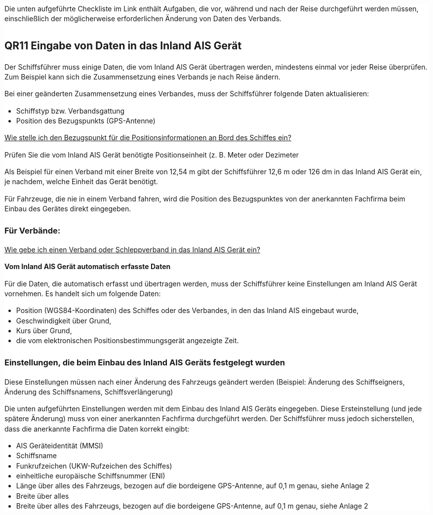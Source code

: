 Die unten aufgeführte Checkliste im Link enthält Aufgaben, die vor, während und nach der Reise durchgeführt werden müssen, einschließlich der möglicherweise erforderlichen Änderung von Daten des Verbands.

## QR11 Eingabe von Daten in das Inland AIS Gerät

Der Schiffsführer muss einige Daten, die vom Inland AIS Gerät übertragen werden, mindestens einmal vor jeder Reise überprüfen. Zum Beispiel kann sich die Zusammensetzung eines Verbands je nach Reise ändern.

Bei einer geänderten Zusammensetzung eines Verbandes, muss der Schiffsführer folgende Daten aktualisieren:

* Schiffstyp bzw. Verbandsgattung
* Position des Bezugspunkts \(GPS-Antenne\)

[Wie stelle ich den Bezugspunkt für die Positionsinformationen an Bord des Schiffes ein?](https://app.gitbook.com/@ris/s/faq/ebrochure-iais/reference-point-for-the-positional-information)

Prüfen Sie die vom Inland AIS Gerät benötigte Positionseinheit \(z. B. Meter oder Dezimeter

Als Beispiel für einen Verband mit einer Breite von 12,54 m gibt der Schiffsführer 12,6 m oder 126 dm in das Inland AIS Gerät ein, je nachdem, welche Einheit das Gerät benötigt.

Für Fahrzeuge, die nie in einem Verband fahren, wird die Position des Bezugspunktes von der anerkannten Fachfirma beim Einbau des Gerätes direkt eingegeben.

### Für Verbände:

[Wie gebe ich einen Verband oder Schleppverband in das Inland AIS Gerät ein?](https://app.gitbook.com/login/ris/faq?location=%2Febrochure-iais%2Fhow-to-set-a-convoy-or-a-towed-convoy-in-the-inland-ais-device)

**Vom Inland AIS Gerät automatisch erfasste Daten**

Für die Daten, die automatisch erfasst und übertragen werden, muss der Schiffsführer keine Einstellungen am Inland AIS Gerät vornehmen. Es handelt sich um folgende Daten:

* Position \(WGS84-Koordinaten\) des Schiffes oder des Verbandes, in den das Inland AIS eingebaut wurde,
* Geschwindigkeit über Grund,
* Kurs über Grund,
* die vom elektronischen Positionsbestimmungsgerät angezeigte Zeit.

### Einstellungen, die beim Einbau des Inland AIS Geräts festgelegt wurden

Diese Einstellungen müssen nach einer Änderung des Fahrzeugs geändert werden \(Beispiel: Änderung des Schiffseigners, Änderung des Schiffsnamens, Schiffsverlängerung\)

Die unten aufgeführten Einstellungen werden mit dem Einbau des Inland AIS Geräts eingegeben. Diese Ersteinstellung \(und jede spätere Änderung\) muss von einer anerkannten Fachfirma durchgeführt werden. Der Schiffsführer muss jedoch sicherstellen, dass die anerkannte Fachfirma die Daten korrekt eingibt:

* AIS Geräteidentität \(MMSI\)
* Schiffsname
* Funkrufzeichen \(UKW-Rufzeichen des Schiffes\)
* einheitliche europäische Schiffsnummer \(ENI\)
* Länge über alles des Fahrzeugs, bezogen auf die bordeigene GPS-Antenne, auf 0,1 m genau, siehe Anlage 2
* Breite über alles
* Breite über alles des Fahrzeugs, bezogen auf die bordeigene GPS-Antenne, auf 0,1 m genau, siehe Anlage 2
